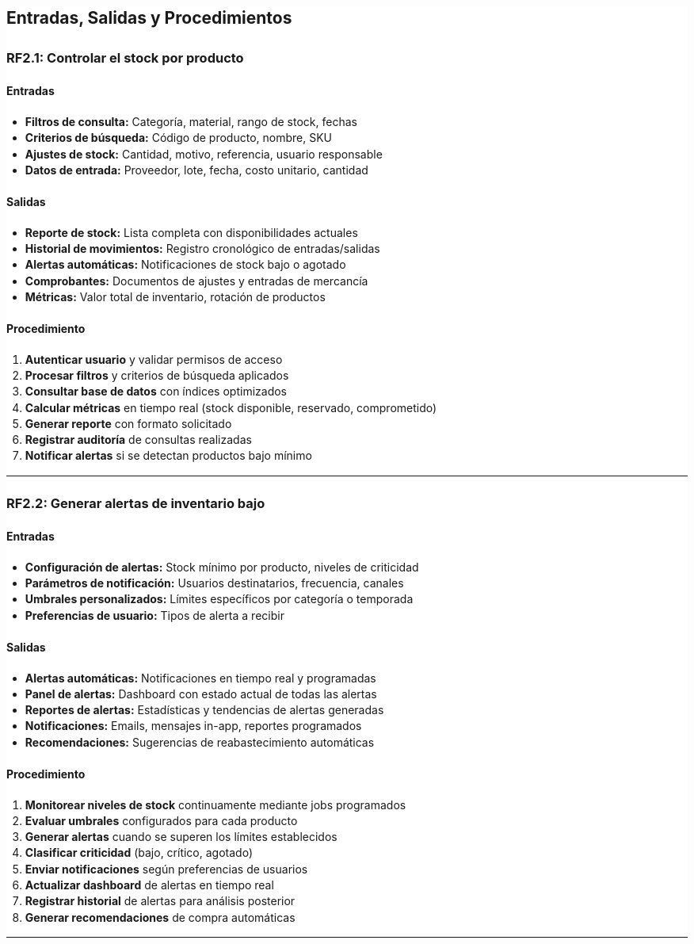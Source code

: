 
## Entradas, Salidas y Procedimientos

### RF2.1: Controlar el stock por producto

#### Entradas

- **Filtros de consulta:** Categoría, material, rango de stock, fechas
- **Criterios de búsqueda:** Código de producto, nombre, SKU
- **Ajustes de stock:** Cantidad, motivo, referencia, usuario responsable
- **Datos de entrada:** Proveedor, lote, fecha, costo unitario, cantidad

#### Salidas

- **Reporte de stock:** Lista completa con disponibilidades actuales
- **Historial de movimientos:** Registro cronológico de entradas/salidas
- **Alertas automáticas:** Notificaciones de stock bajo o agotado
- **Comprobantes:** Documentos de ajustes y entradas de mercancía
- **Métricas:** Valor total de inventario, rotación de productos

#### Procedimiento

1. **Autenticar usuario** y validar permisos de acceso
2. **Procesar filtros** y criterios de búsqueda aplicados
3. **Consultar base de datos** con índices optimizados
4. **Calcular métricas** en tiempo real (stock disponible, reservado, comprometido)
5. **Generar reporte** con formato solicitado
6. **Registrar auditoría** de consultas realizadas
7. **Notificar alertas** si se detectan productos bajo mínimo

---

### RF2.2: Generar alertas de inventario bajo

#### Entradas

- **Configuración de alertas:** Stock mínimo por producto, niveles de criticidad
- **Parámetros de notificación:** Usuarios destinatarios, frecuencia, canales
- **Umbrales personalizados:** Límites específicos por categoría o temporada
- **Preferencias de usuario:** Tipos de alerta a recibir

#### Salidas

- **Alertas automáticas:** Notificaciones en tiempo real y programadas
- **Panel de alertas:** Dashboard con estado actual de todas las alertas
- **Reportes de alertas:** Estadísticas y tendencias de alertas generadas
- **Notificaciones:** Emails, mensajes in-app, reportes programados
- **Recomendaciones:** Sugerencias de reabastecimiento automáticas

#### Procedimiento

1. **Monitorear niveles de stock** continuamente mediante jobs programados
2. **Evaluar umbrales** configurados para cada producto
3. **Generar alertas** cuando se superen los límites establecidos
4. **Clasificar criticidad** (bajo, crítico, agotado)
5. **Enviar notificaciones** según preferencias de usuarios
6. **Actualizar dashboard** de alertas en tiempo real
7. **Registrar historial** de alertas para análisis posterior
8. **Generar recomendaciones** de compra automáticas

---
